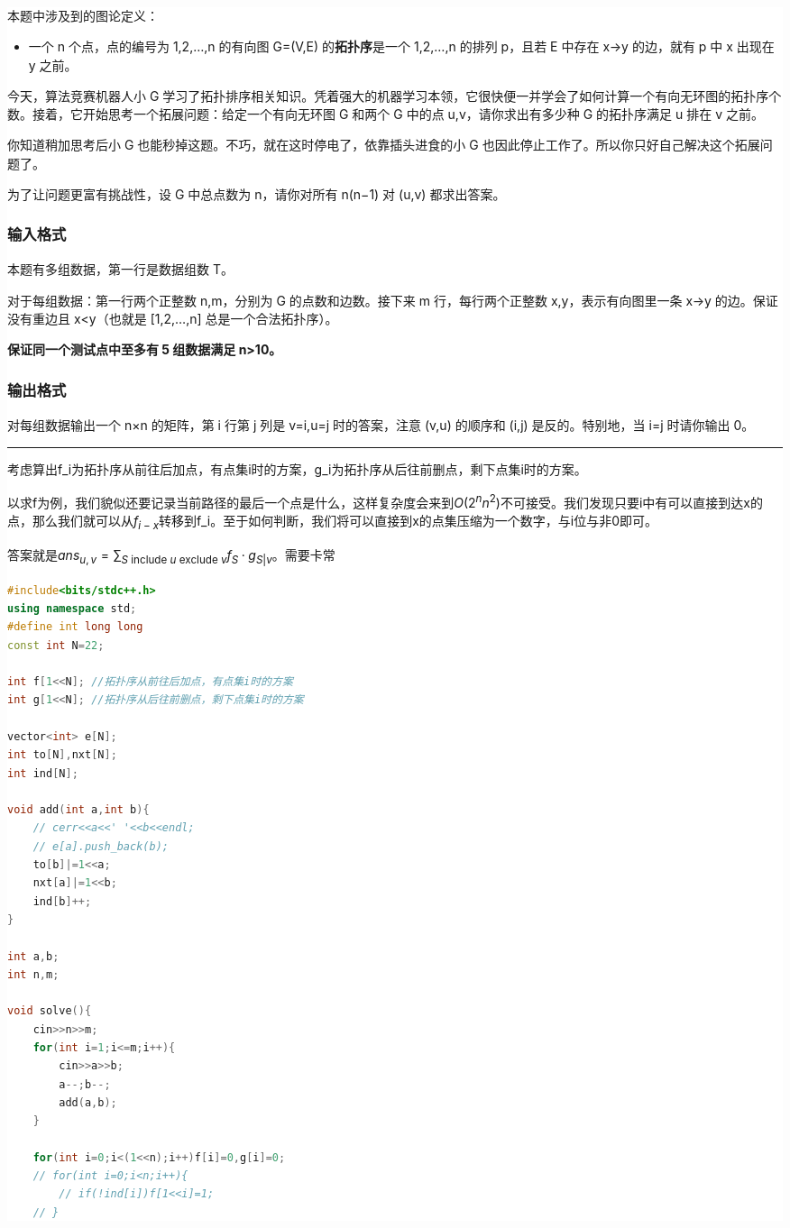 本题中涉及到的图论定义：

- 一个 n 个点，点的编号为 1,2,…,n 的有向图 G=(V,E) 的**拓扑序**是一个 1,2,…,n 的排列 p，且若 E 中存在 x→y 的边，就有 p 中 x 出现在 y 之前。

今天，算法竞赛机器人小 G 学习了拓扑排序相关知识。凭着强大的机器学习本领，它很快便一并学会了如何计算一个有向无环图的拓扑序个数。接着，它开始思考一个拓展问题：给定一个有向无环图 G 和两个 G 中的点 u,v，请你求出有多少种 G 的拓扑序满足 u 排在 v 之前。

你知道稍加思考后小 G 也能秒掉这题。不巧，就在这时停电了，依靠插头进食的小 G 也因此停止工作了。所以你只好自己解决这个拓展问题了。

为了让问题更富有挑战性，设 G 中总点数为 n，请你对所有 n(n−1) 对 (u,v) 都求出答案。

### 输入格式

本题有多组数据，第一行是数据组数 T。

对于每组数据：第一行两个正整数 n,m，分别为 G 的点数和边数。接下来 m 行，每行两个正整数 x,y，表示有向图里一条 x→y 的边。保证没有重边且 x<y（也就是 [1,2,…,n] 总是一个合法拓扑序）。

**保证同一个测试点中至多有 5 组数据满足 n>10。**

### 输出格式

对每组数据输出一个 n×n 的矩阵，第 i 行第 j 列是 v=i,u=j 时的答案，注意 (v,u) 的顺序和 (i,j) 是反的。特别地，当 i=j 时请你输出 0。

---

考虑算出f_i为拓扑序从前往后加点，有点集i时的方案，g_i为拓扑序从后往前删点，剩下点集i时的方案。

以求f为例，我们貌似还要记录当前路径的最后一个点是什么，这样复杂度会来到$O(2^nn^2)$不可接受。我们发现只要i中有可以直接到达x的点，那么我们就可以从$f_{i-x}$转移到f_i。至于如何判断，我们将可以直接到x的点集压缩为一个数字，与i位与非0即可。

答案就是$ans_{u,v}=\sum_{S~\text{include}~u~ \text{exclude}~ v}f_{S} · g_{S|v}$。需要卡常

```C++
#include<bits/stdc++.h>
using namespace std;
#define int long long
const int N=22;

int f[1<<N]; //拓扑序从前往后加点，有点集i时的方案
int g[1<<N]; //拓扑序从后往前删点，剩下点集i时的方案

vector<int> e[N];
int to[N],nxt[N];
int ind[N];

void add(int a,int b){
	// cerr<<a<<' '<<b<<endl;
	// e[a].push_back(b);
	to[b]|=1<<a;
	nxt[a]|=1<<b;
	ind[b]++;
}

int a,b;
int n,m;

void solve(){
	cin>>n>>m;
	for(int i=1;i<=m;i++){
		cin>>a>>b;
		a--;b--;
		add(a,b);
	}
	
	for(int i=0;i<(1<<n);i++)f[i]=0,g[i]=0;
	// for(int i=0;i<n;i++){
		// if(!ind[i])f[1<<i]=1;
	// }
```